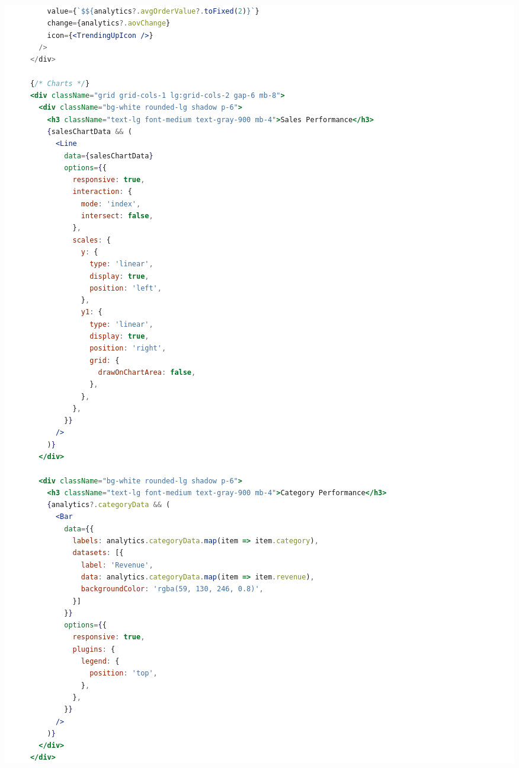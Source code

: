 ```jsx
          value={`$${analytics?.avgOrderValue?.toFixed(2)}`}
          change={analytics?.aovChange}
          icon={<TrendingUpIcon />}
        />
      </div>
      
      {/* Charts */}
      <div className="grid grid-cols-1 lg:grid-cols-2 gap-6 mb-8">
        <div className="bg-white rounded-lg shadow p-6">
          <h3 className="text-lg font-medium text-gray-900 mb-4">Sales Performance</h3>
          {salesChartData && (
            <Line 
              data={salesChartData}
              options={{
                responsive: true,
                interaction: {
                  mode: 'index',
                  intersect: false,
                },
                scales: {
                  y: {
                    type: 'linear',
                    display: true,
                    position: 'left',
                  },
                  y1: {
                    type: 'linear',
                    display: true,
                    position: 'right',
                    grid: {
                      drawOnChartArea: false,
                    },
                  },
                },
              }}
            />
          )}
        </div>
        
        <div className="bg-white rounded-lg shadow p-6">
          <h3 className="text-lg font-medium text-gray-900 mb-4">Category Performance</h3>
          {analytics?.categoryData && (
            <Bar 
              data={{
                labels: analytics.categoryData.map(item => item.category),
                datasets: [{
                  label: 'Revenue',
                  data: analytics.categoryData.map(item => item.revenue),
                  backgroundColor: 'rgba(59, 130, 246, 0.8)',
                }]
              }}
              options={{
                responsive: true,
                plugins: {
                  legend: {
                    position: 'top',
                  },
                },
              }}
            />
          )}
        </div>
      </div>
```